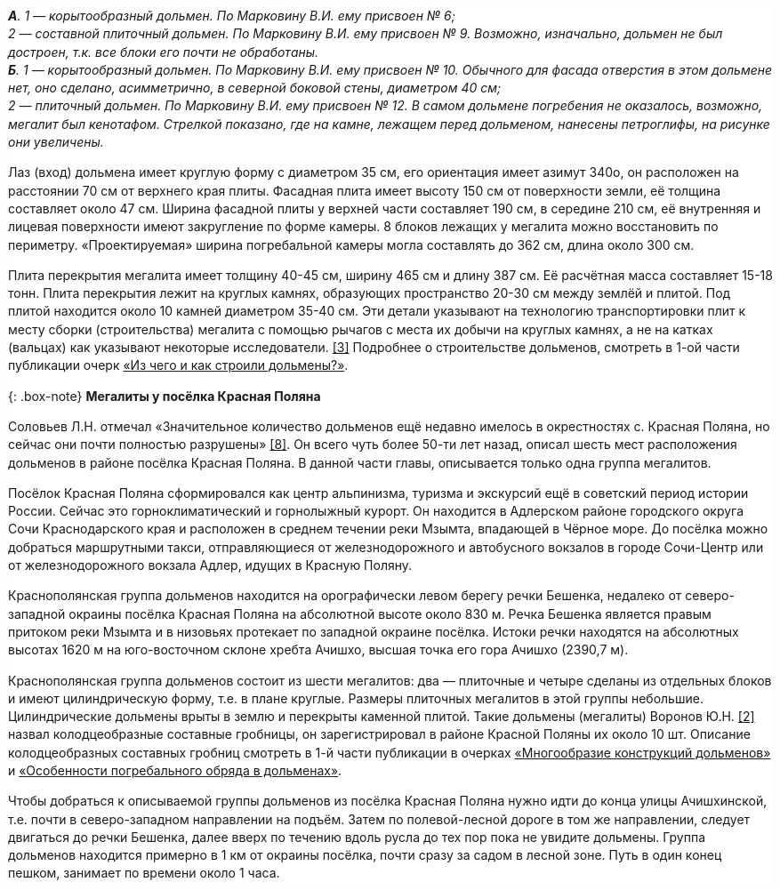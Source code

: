 _**А**. 1 — корытообразный дольмен. По Марковину В.И. ему присвоен № 6;_  
_2 — составной плиточный дольмен. По Марковину В.И. ему присвоен № 9. Возможно, изначально, дольмен не был достроен, т.к. все блоки его почти не обработаны._  
_**Б**. 1 — корытообразный дольмен. По Марковину В.И. ему присвоен № 10. Обычного для фасада отверстия в этом дольмене нет, оно сделано, асимметрично, в северной боковой стены, диаметром 40 см;_  
_2 — плиточный дольмен. По Марковину В.И. ему присвоен № 12. В самом дольмене погребения не оказалось, возможно, мегалит был кенотафом. Стрелкой показано, где на камне, лежащем перед дольменом, нанесены петроглифы, на рисунке они увеличены._

Лаз (вход) дольмена имеет круглую форму с диаметром 35 см, его ориентация имеет азимут 340о, он расположен на расстоянии 70 см от верхнего края плиты. Фасадная плита имеет высоту 150 см от поверхности земли, её толщина составляет около 47 см. Ширина фасадной плиты у верхней части составляет 190 см, в середине 210 см, её внутренняя и лицевая поверхности имеют закругление по форме камеры. 8 блоков лежащих у мегалита можно восстановить по периметру. «Проектируемая» ширина погребальной камеры могла составлять до 362 см, длина около 300 см.

Плита перекрытия мегалита имеет толщину 40-45 см, ширину 465 см и длину 387 см. Её расчётная масса составляет 15-18 тонн. Плита перекрытия лежит на круглых камнях, образующих пространство 20-30 см между землёй и плитой. Под плитой находится около 10 камней диаметром 35-40 см. Эти детали указывают на технологию транспортировки плит к месту сборки (строительства) мегалита с помощью рычагов с места их добычи на круглых камнях, а не на катках (вальцах) как указывают некоторые исследователи. [[3]](#2.8.-[3]) Подробнее о строительстве дольменов, смотреть в 1-ой части публикации очерк [«Из чего и как строили дольмены?»](/mysteries-dolmens/ch1p3/).

{: .box-note}
**<a name="2-8-5"></a>Мегалиты у посёлка Красная Поляна**

Соловьев Л.Н. отмечал «Значительное количество дольменов ещё недавно имелось в окрестностях с. Красная Поляна, но сейчас они почти полностью разрушены» [[8]](#2.8.-[8]). Он всего чуть более 50-ти лет назад, описал шесть мест расположения дольменов в районе посёлка Красная Поляна. В данной части главы, описывается только одна группа мегалитов.

Посёлок Красная Поляна сформировался как центр альпинизма, туризма и экскурсий ещё в советский период истории России. Сейчас это горноклиматический и горнолыжный курорт. Он находится в Адлерском районе городского округа Сочи Краснодарского края и расположен в среднем течении реки Мзымта, впадающей в Чёрное море. До посёлка можно добраться маршрутными такси, отправляющиеся от железнодорожного и автобусного вокзалов в городе Сочи-Центр или от железнодорожного вокзала Адлер, идущих в Красную Поляну.

Краснополянская группа дольменов находится на орографически левом берегу речки Бешенка, недалеко от северо-западной окраины посёлка Красная Поляна на абсолютной высоте около 830 м. Речка Бешенка является правым притоком реки Мзымта и в низовьях протекает по западной окраине посёлка. Истоки речки находятся на абсолютных высотах 1620 м на юго-восточном склоне хребта Ачишхо, высшая точка его гора Ачишхо (2390,7 м).

Краснополянская группа дольменов состоит из шести мегалитов: два — плиточные и четыре сделаны из отдельных блоков и имеют цилиндрическую форму, т.е. в плане круглые. Размеры плиточных мегалитов в этой группы небольшие. Цилиндрические дольмены врыты в землю и перекрыты каменной плитой. Такие дольмены (мегалиты) Воронов Ю.Н. [[2]](#2.8.-[2]) назвал колодцеобразные составные гробницы, он зарегистрировал в районе Красной Поляны их около 10 шт. Описание колодцеобразных составных гробниц смотреть в 1-й части публикации в очерках [«Многообразие конструкций дольменов»](/mysteries-dolmens/ch1p6/) и [«Особенности погребального обряда в дольменах»](/mysteries-dolmens/ch1p10/).

Чтобы добраться к описываемой группы дольменов из посёлка Красная Поляна нужно идти до конца улицы Ачишхинской, т.е. почти в северо-западном направлении на подъём. Затем по полевой-лесной дороге в том же направлении, следует двигаться до речки Бешенка, далее вверх по течению вдоль русла до тех пор пока не увидите дольмены. Группа дольменов находится примерно в 1 км от окраины посёлка, почти сразу за садом в лесной зоне. Путь в один конец пешком, занимает по времени около 1 часа.
